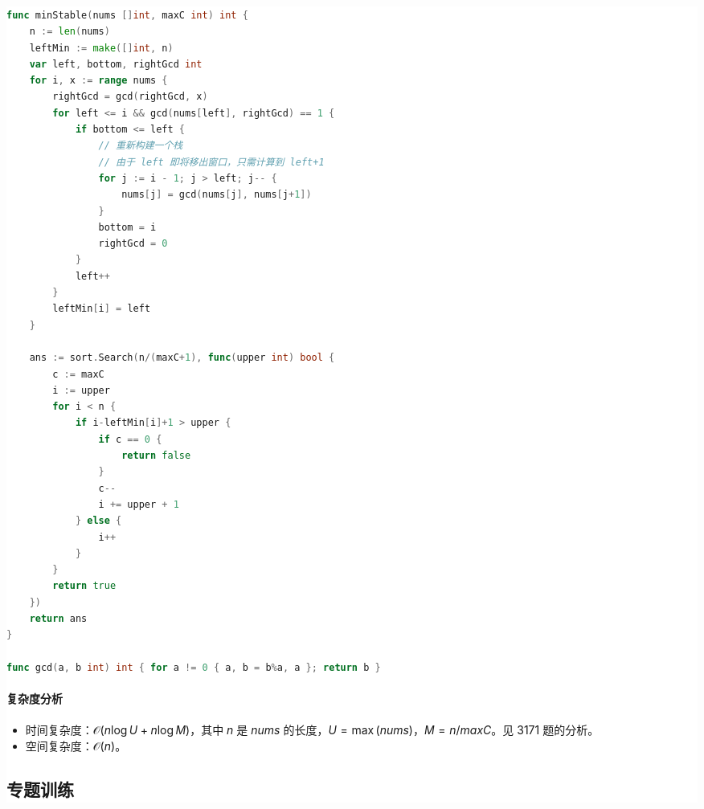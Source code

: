 ```go [sol-Go]
func minStable(nums []int, maxC int) int {
	n := len(nums)
	leftMin := make([]int, n)
	var left, bottom, rightGcd int
	for i, x := range nums {
		rightGcd = gcd(rightGcd, x)
		for left <= i && gcd(nums[left], rightGcd) == 1 {
			if bottom <= left {
				// 重新构建一个栈
				// 由于 left 即将移出窗口，只需计算到 left+1
				for j := i - 1; j > left; j-- {
					nums[j] = gcd(nums[j], nums[j+1])
				}
				bottom = i
				rightGcd = 0
			}
			left++
		}
		leftMin[i] = left
	}

	ans := sort.Search(n/(maxC+1), func(upper int) bool {
		c := maxC
		i := upper
		for i < n {
			if i-leftMin[i]+1 > upper {
				if c == 0 {
					return false
				}
				c--
				i += upper + 1
			} else {
				i++
			}
		}
		return true
	})
	return ans
}

func gcd(a, b int) int { for a != 0 { a, b = b%a, a }; return b }
```

#### 复杂度分析

- 时间复杂度：$\mathcal{O}(n\log U + n\log M)$，其中 $n$ 是 $\textit{nums}$ 的长度，$U=\max(\textit{nums})$，$M=n/\textit{maxC}$。见 3171 题的分析。
- 空间复杂度：$\mathcal{O}(n)$。

## 专题训练

